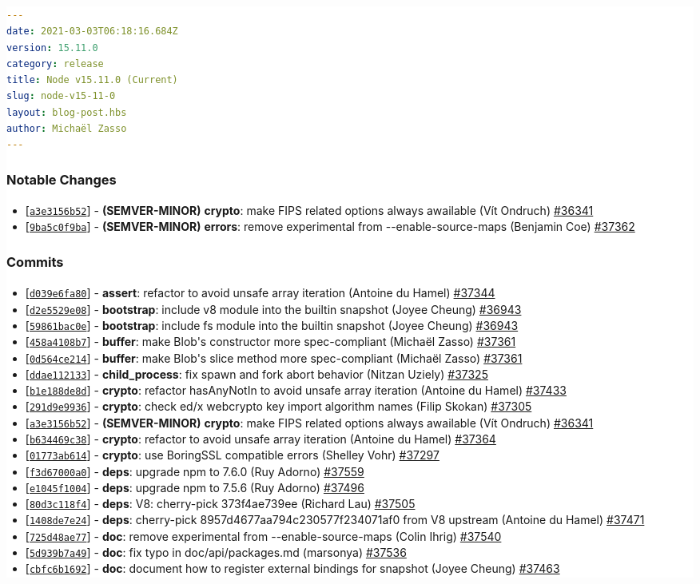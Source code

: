 ```yaml
---
date: 2021-03-03T06:18:16.684Z
version: 15.11.0
category: release
title: Node v15.11.0 (Current)
slug: node-v15-11-0
layout: blog-post.hbs
author: Michaël Zasso
---
```


### Notable Changes

* [[`a3e3156b52`](https://github.com/nodejs/node/commit/a3e3156b52)] - **(SEMVER-MINOR)** **crypto**: make FIPS related options always awailable (Vít Ondruch) [#36341](https://github.com/nodejs/node/pull/36341)
* [[`9ba5c0f9ba`](https://github.com/nodejs/node/commit/9ba5c0f9ba)] - **(SEMVER-MINOR)** **errors**: remove experimental from --enable-source-maps (Benjamin Coe) [#37362](https://github.com/nodejs/node/pull/37362)

### Commits

* [[`d039e6fa80`](https://github.com/nodejs/node/commit/d039e6fa80)] - **assert**: refactor to avoid unsafe array iteration (Antoine du Hamel) [#37344](https://github.com/nodejs/node/pull/37344)
* [[`d2e5529e08`](https://github.com/nodejs/node/commit/d2e5529e08)] - **bootstrap**: include v8 module into the builtin snapshot (Joyee Cheung) [#36943](https://github.com/nodejs/node/pull/36943)
* [[`59861bac0e`](https://github.com/nodejs/node/commit/59861bac0e)] - **bootstrap**: include fs module into the builtin snapshot (Joyee Cheung) [#36943](https://github.com/nodejs/node/pull/36943)
* [[`458a4108b7`](https://github.com/nodejs/node/commit/458a4108b7)] - **buffer**: make Blob's constructor more spec-compliant (Michaël Zasso) [#37361](https://github.com/nodejs/node/pull/37361)
* [[`0d564ce214`](https://github.com/nodejs/node/commit/0d564ce214)] - **buffer**: make Blob's slice method more spec-compliant (Michaël Zasso) [#37361](https://github.com/nodejs/node/pull/37361)
* [[`ddae112133`](https://github.com/nodejs/node/commit/ddae112133)] - **child_process**: fix spawn and fork abort behavior (Nitzan Uziely) [#37325](https://github.com/nodejs/node/pull/37325)
* [[`b1e188de8d`](https://github.com/nodejs/node/commit/b1e188de8d)] - **crypto**: refactor hasAnyNotIn to avoid unsafe array iteration (Antoine du Hamel) [#37433](https://github.com/nodejs/node/pull/37433)
* [[`291d9e9936`](https://github.com/nodejs/node/commit/291d9e9936)] - **crypto**: check ed/x webcrypto key import algorithm names (Filip Skokan) [#37305](https://github.com/nodejs/node/pull/37305)
* [[`a3e3156b52`](https://github.com/nodejs/node/commit/a3e3156b52)] - **(SEMVER-MINOR)** **crypto**: make FIPS related options always awailable (Vít Ondruch) [#36341](https://github.com/nodejs/node/pull/36341)
* [[`b634469c38`](https://github.com/nodejs/node/commit/b634469c38)] - **crypto**: refactor to avoid unsafe array iteration (Antoine du Hamel) [#37364](https://github.com/nodejs/node/pull/37364)
* [[`01773ab614`](https://github.com/nodejs/node/commit/01773ab614)] - **crypto**: use BoringSSL compatible errors (Shelley Vohr) [#37297](https://github.com/nodejs/node/pull/37297)
* [[`f3d67000a0`](https://github.com/nodejs/node/commit/f3d67000a0)] - **deps**: upgrade npm to 7.6.0 (Ruy Adorno) [#37559](https://github.com/nodejs/node/pull/37559)
* [[`e1045f1004`](https://github.com/nodejs/node/commit/e1045f1004)] - **deps**: upgrade npm to 7.5.6 (Ruy Adorno) [#37496](https://github.com/nodejs/node/pull/37496)
* [[`80d3c118f4`](https://github.com/nodejs/node/commit/80d3c118f4)] - **deps**: V8: cherry-pick 373f4ae739ee (Richard Lau) [#37505](https://github.com/nodejs/node/pull/37505)
* [[`1408de7e24`](https://github.com/nodejs/node/commit/1408de7e24)] - **deps**: cherry-pick 8957d4677aa794c230577f234071af0 from V8 upstream (Antoine du Hamel) [#37471](https://github.com/nodejs/node/pull/37471)
* [[`725d48ae77`](https://github.com/nodejs/node/commit/725d48ae77)] - **doc**: remove experimental from --enable-source-maps (Colin Ihrig) [#37540](https://github.com/nodejs/node/pull/37540)
* [[`5d939b7a49`](https://github.com/nodejs/node/commit/5d939b7a49)] - **doc**: fix typo in doc/api/packages.md (marsonya) [#37536](https://github.com/nodejs/node/pull/37536)
* [[`cbfc6b1692`](https://github.com/nodejs/node/commit/cbfc6b1692)] - **doc**: document how to register external bindings for snapshot (Joyee Cheung) [#37463](https://github.com/nodejs/node/pull/37463)